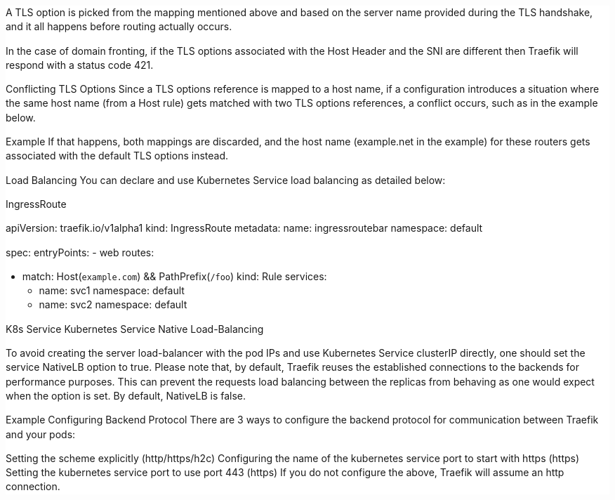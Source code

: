 A TLS option is picked from the mapping mentioned above and based on the server name provided during the TLS handshake, and it all happens before routing actually occurs.

In the case of domain fronting, if the TLS options associated with the Host Header and the SNI are different then Traefik will respond with a status code 421.

Conflicting TLS Options
Since a TLS options reference is mapped to a host name, if a configuration introduces a situation where the same host name (from a Host rule) gets matched with two TLS options references, a conflict occurs, such as in the example below.

Example
If that happens, both mappings are discarded, and the host name (example.net in the example) for these routers gets associated with the default TLS options instead.

Load Balancing
You can declare and use Kubernetes Service load balancing as detailed below:


IngressRoute

apiVersion: traefik.io/v1alpha1
kind: IngressRoute
metadata:
  name: ingressroutebar
  namespace: default

spec:
  entryPoints:
    - web
  routes:
  - match: Host(`example.com`) && PathPrefix(`/foo`)
    kind: Rule
    services:
    - name: svc1
      namespace: default
    - name: svc2
      namespace: default

K8s Service
Kubernetes Service Native Load-Balancing

To avoid creating the server load-balancer with the pod IPs and use Kubernetes Service clusterIP directly, one should set the service NativeLB option to true. Please note that, by default, Traefik reuses the established connections to the backends for performance purposes. This can prevent the requests load balancing between the replicas from behaving as one would expect when the option is set. By default, NativeLB is false.

Example
Configuring Backend Protocol
There are 3 ways to configure the backend protocol for communication between Traefik and your pods:

Setting the scheme explicitly (http/https/h2c)
Configuring the name of the kubernetes service port to start with https (https)
Setting the kubernetes service port to use port 443 (https)
If you do not configure the above, Traefik will assume an http connection.